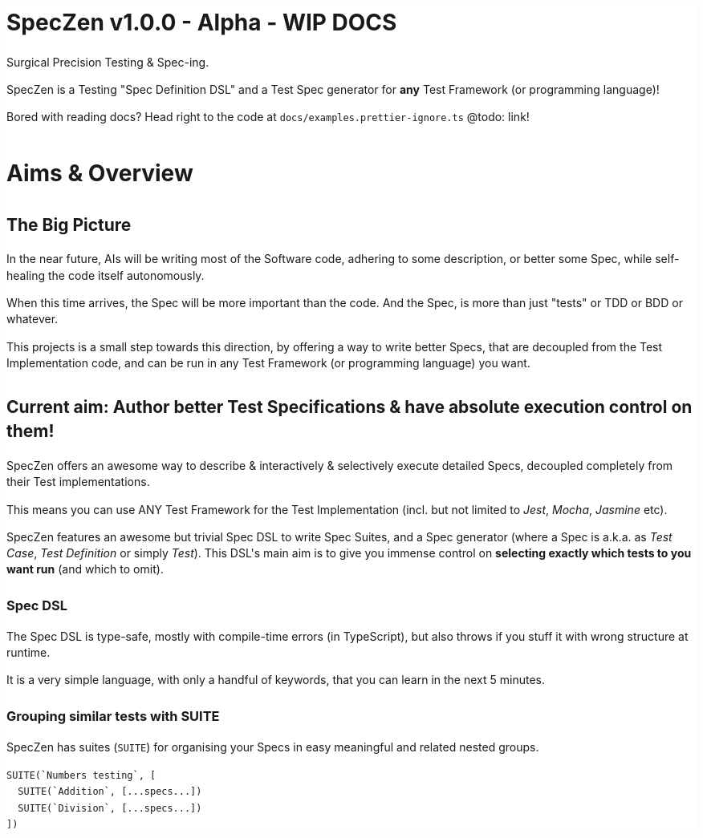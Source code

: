 # SpecZen v1.0.0 - Alpha - WIP DOCS

Surgical Precision Testing & Spec-ing.

SpecZen is a Testing "Spec Definition DSL" and a Test Spec generator for **any** Test Framework (or programming language)!

Bored with reading docs? Head right to the code at `docs/examples.prettier-ignore.ts` @todo: link!

# Aims & Overview

## The Big Picture 

In the near future, AIs will be writing most of the Software code, adhering to some description, or better some Spec, while self-healing the code itself autonomously. 

When this time arrives, the Spec will be more important than the code. And the Spec, is more than just "tests" or TDD or BDD or whatever.

This projects is a small step towards this direction, by offering a way to write better Specs, that are decoupled from the Test Implementation code, and can be run in any Test Framework (or programming language) you want.

## Current aim: Author better Test Specifications & have absolute execution control on them!

SpecZen offers an awesome way to describe & interactively & selectively execute detailed Specs, decoupled completely from their Test implementations.

This means you can use ANY Test Framework for the Test Implementation (incl. but not limited to *Jest*, *Mocha*, *Jasmine* etc). 

SpecZen features an awesome but trivial Spec DSL to write Spec Suites, and a Spec generator (where a Spec is a.k.a. as *Test Case*, *Test Definition* or simply *Test*). This DSL's main aim is to give you immense control on **selecting exactly which tests to you want run** (and which to omit). 

### Spec DSL

The Spec DSL is type-safe, mostly with compile-time errors (in TypeScript), but also throws if you stuff it with wrong structure at runtime.

It is a very simple language, with only a handful of keywords, that you can learn in the next 5 minutes. 

### Grouping similar tests with SUITE

SpecZen has suites (`SUITE`) for organising your Specs in easy meaningful and related nested groups. 
  
    SUITE(`Numbers testing`, [
      SUITE(`Addition`, [...specs...])
      SUITE(`Division`, [...specs...])
    ])
